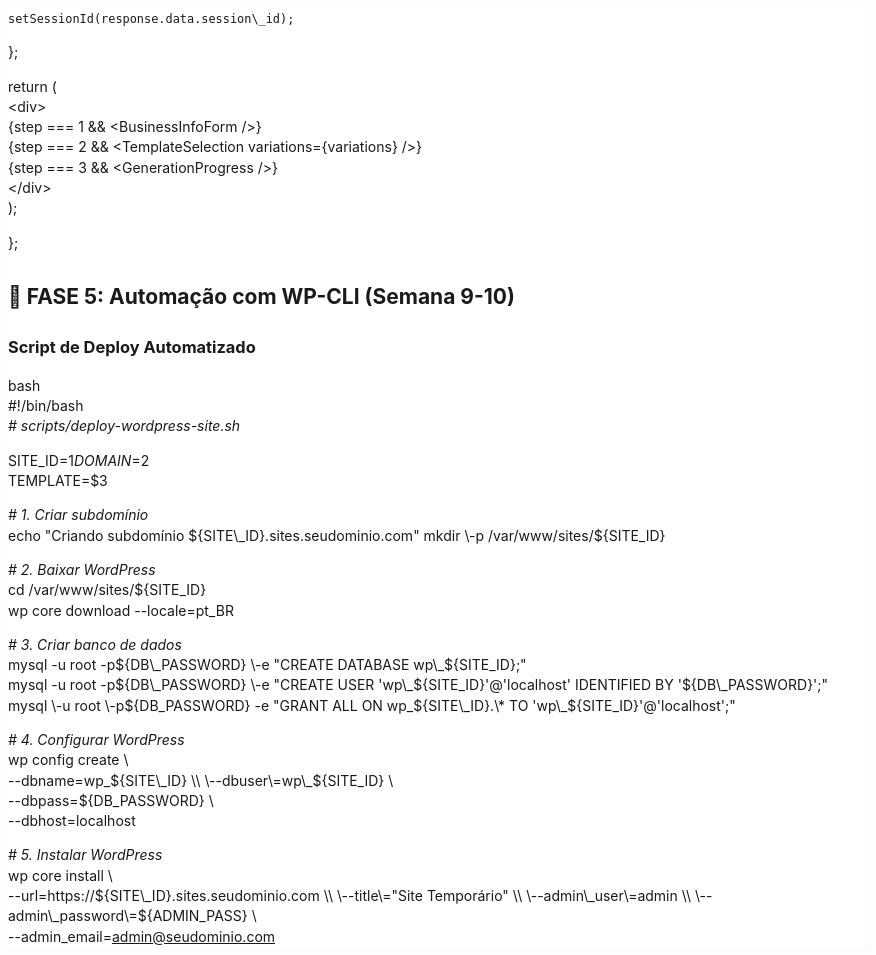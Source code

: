     setSessionId(response.data.session\_id);  
  };  
    
  return (  
    \<div\>  
      {step \=== 1 && \<BusinessInfoForm /\>}  
      {step \=== 2 && \<TemplateSelection variations\={variations} /\>}  
      {step \=== 3 && \<GenerationProgress /\>}  
    \</div\>  
  );

};

## **🔧 FASE 5: Automação com WP-CLI (Semana 9-10)**

### **Script de Deploy Automatizado**

bash  
\#\!/bin/bash  
*\# scripts/deploy-wordpress-site.sh*

SITE\_ID=$1  
DOMAIN=$2  
TEMPLATE=$3

*\# 1\. Criar subdomínio*  
echo "Criando subdomínio ${SITE\_ID}.sites.seudominio.com"  
mkdir \-p /var/www/sites/${SITE\_ID}

*\# 2\. Baixar WordPress*  
cd /var/www/sites/${SITE\_ID}  
wp core download \--locale\=pt\_BR

*\# 3\. Criar banco de dados*  
mysql \-u root \-p${DB\_PASSWORD} \-e "CREATE DATABASE wp\_${SITE\_ID};"  
mysql \-u root \-p${DB\_PASSWORD} \-e "CREATE USER 'wp\_${SITE\_ID}'@'localhost' IDENTIFIED BY '${DB\_PASSWORD}';"  
mysql \-u root \-p${DB\_PASSWORD} \-e "GRANT ALL ON wp\_${SITE\_ID}.\* TO 'wp\_${SITE\_ID}'@'localhost';"

*\# 4\. Configurar WordPress*  
wp config create \\  
  \--dbname\=wp\_${SITE\_ID} \\  
  \--dbuser\=wp\_${SITE\_ID} \\  
  \--dbpass\=${DB\_PASSWORD} \\  
  \--dbhost\=localhost

*\# 5\. Instalar WordPress*  
wp core install \\  
  \--url\=https://${SITE\_ID}.sites.seudominio.com \\  
  \--title\="Site Temporário" \\  
  \--admin\_user\=admin \\  
  \--admin\_password\=${ADMIN\_PASS} \\  
  \--admin\_email\=admin@seudominio.com
